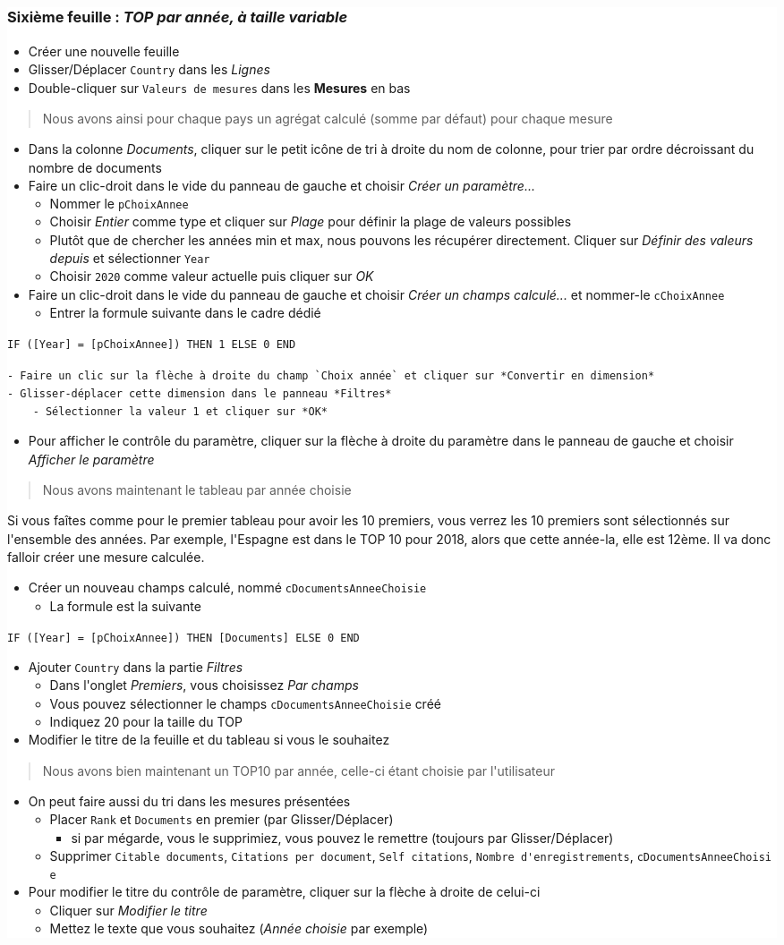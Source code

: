 ### Sixième feuille : *TOP par année, à taille variable*

- Créer une nouvelle feuille
- Glisser/Déplacer `Country` dans les *Lignes*
- Double-cliquer sur `Valeurs de mesures` dans les **Mesures** en bas

> Nous avons ainsi pour chaque pays un agrégat calculé (somme par défaut) pour chaque mesure

- Dans la colonne *Documents*, cliquer sur le petit icône de tri à droite du nom de colonne, pour trier par ordre décroissant du nombre de documents
- Faire un clic-droit dans le vide du panneau de gauche et choisir *Créer un paramètre...*
    - Nommer le `pChoixAnnee`
    - Choisir *Entier* comme type et cliquer sur *Plage* pour définir la plage de valeurs possibles 
    - Plutôt que de chercher les années min et max, nous pouvons les récupérer directement. Cliquer sur *Définir des valeurs depuis* et sélectionner `Year`
    - Choisir `2020` comme valeur actuelle puis cliquer sur *OK*
- Faire un clic-droit dans le vide du panneau de gauche et choisir *Créer un champs calculé...* et nommer-le `cChoixAnnee`
    - Entrer la formule suivante dans le cadre dédié 
```
IF ([Year] = [pChoixAnnee]) THEN 1 ELSE 0 END
```
    - Faire un clic sur la flèche à droite du champ `Choix année` et cliquer sur *Convertir en dimension*
    - Glisser-déplacer cette dimension dans le panneau *Filtres*
        - Sélectionner la valeur 1 et cliquer sur *OK*
- Pour afficher le contrôle du paramètre, cliquer sur la flèche à droite du paramètre dans le panneau de gauche et choisir *Afficher le paramètre*

> Nous avons maintenant le tableau par année choisie

Si vous faîtes comme pour le premier tableau pour avoir les 10 premiers, vous verrez les 10 premiers sont sélectionnés sur l'ensemble des années. Par exemple, l'Espagne est dans le TOP 10 pour 2018, alors que cette année-la, elle est 12ème. Il va donc falloir créer une mesure calculée.

- Créer un nouveau champs calculé, nommé `cDocumentsAnneeChoisie`
    - La formule est la suivante
```
IF ([Year] = [pChoixAnnee]) THEN [Documents] ELSE 0 END
```
- Ajouter `Country` dans la partie *Filtres*
    - Dans l'onglet *Premiers*, vous choisissez *Par champs*
    - Vous pouvez sélectionner le champs `cDocumentsAnneeChoisie` créé
    - Indiquez 20 pour la taille du TOP
- Modifier le titre de la feuille et du tableau si vous le souhaitez

> Nous avons bien maintenant un TOP10 par année, celle-ci étant choisie par l'utilisateur

- On peut faire aussi du tri dans les mesures présentées 
    - Placer `Rank` et `Documents` en premier (par Glisser/Déplacer)
        - si par mégarde, vous le supprimiez, vous pouvez le remettre (toujours par Glisser/Déplacer)
    - Supprimer `Citable documents`, `Citations per document`, `Self citations`, `Nombre d'enregistrements`, `cDocumentsAnneeChoisie`
- Pour modifier le titre du contrôle de paramètre, cliquer sur la flèche à droite de celui-ci
    - Cliquer sur *Modifier le titre*
    - Mettez le texte que vous souhaitez (*Année choisie* par exemple)
